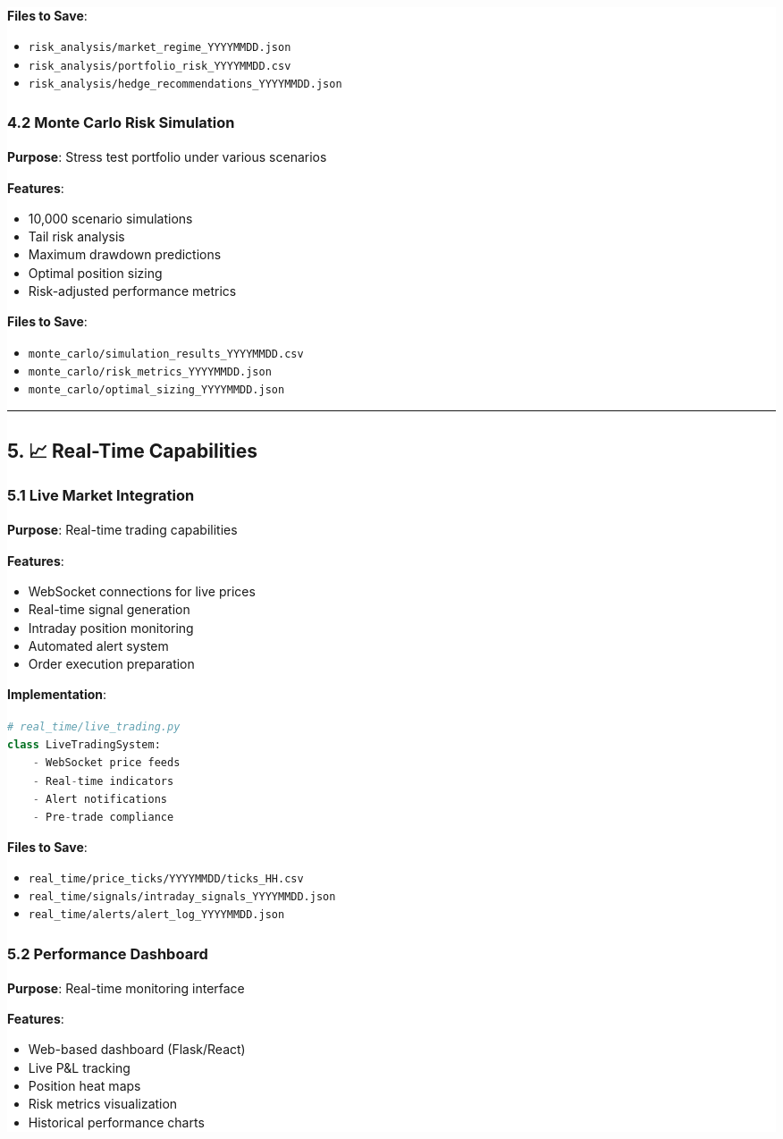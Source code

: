 **Files to Save**:
- `risk_analysis/market_regime_YYYYMMDD.json`
- `risk_analysis/portfolio_risk_YYYYMMDD.csv`
- `risk_analysis/hedge_recommendations_YYYYMMDD.json`

### 4.2 Monte Carlo Risk Simulation
**Purpose**: Stress test portfolio under various scenarios

**Features**:
- 10,000 scenario simulations
- Tail risk analysis
- Maximum drawdown predictions
- Optimal position sizing
- Risk-adjusted performance metrics

**Files to Save**:
- `monte_carlo/simulation_results_YYYYMMDD.csv`
- `monte_carlo/risk_metrics_YYYYMMDD.json`
- `monte_carlo/optimal_sizing_YYYYMMDD.json`

---

## 5. 📈 Real-Time Capabilities

### 5.1 Live Market Integration
**Purpose**: Real-time trading capabilities

**Features**:
- WebSocket connections for live prices
- Real-time signal generation
- Intraday position monitoring
- Automated alert system
- Order execution preparation

**Implementation**:
```python
# real_time/live_trading.py
class LiveTradingSystem:
    - WebSocket price feeds
    - Real-time indicators
    - Alert notifications
    - Pre-trade compliance
```

**Files to Save**:
- `real_time/price_ticks/YYYYMMDD/ticks_HH.csv`
- `real_time/signals/intraday_signals_YYYYMMDD.json`
- `real_time/alerts/alert_log_YYYYMMDD.json`

### 5.2 Performance Dashboard
**Purpose**: Real-time monitoring interface

**Features**:
- Web-based dashboard (Flask/React)
- Live P&L tracking
- Position heat maps
- Risk metrics visualization
- Historical performance charts
